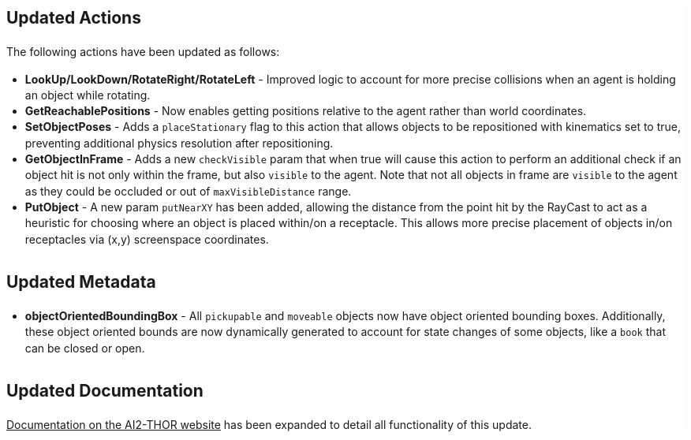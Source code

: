 ## Updated Actions
The following actions have been updated as follows:

- **LookUp/LookDown/RotateRight/RotateLeft** - Improved logic to account for more precise collisions when an agent is holding an object while rotating.
- **GetReachablePositions** - Now enables getting positions relative to the agent rather than world coordinates.
- **SetObjectPoses** - Adds a `placeStationary` flag to this action that allows objects to be repositioned with kinematics set to true, preventing additional physics resolution after repositioning.
- **GetObjectInFrame** - Adds a new `checkVisible` param that when true will cause this action to perform an additional check if an object hit is not only within the frame, but also `visible` to the agent. Note that not all objects in frame are `visible` to the agent as they could be occluded or out of `maxVisibleDistance` range.
- **PutObject** - A new param `putNearXY` has been added, allowing the distance from the point hit by the RayCast to act as a heuristic for choosing where an object is placed within/on a receptacle. This allows more precise placement of objects in/on receptacles via (x,y) screenspace coordinates.

## Updated Metadata
- **objectOrientedBoundingBox** - All `pickupable` and `moveable` objects now have object oriented bounding boxes. Additionally, these object oriented bounds are now dynamically generated to account for state changes of some objects, like a `book` that can be closed or open.

## Updated Documentation
[Documentation on the AI2-THOR website](https://ai2thor.allenai.org/ithor/documentation/) has been expanded to detail all functionality of this update.

